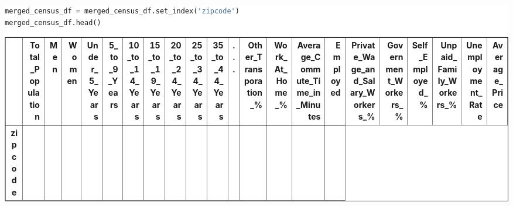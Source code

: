 


```python
merged_census_df = merged_census_df.set_index('zipcode')
merged_census_df.head()
```




<div>
<style>
    .dataframe thead tr:only-child th {
        text-align: right;
    }

    .dataframe thead th {
        text-align: left;
    }

    .dataframe tbody tr th {
        vertical-align: top;
    }
</style>
<table border="1" class="dataframe">
  <thead>
    <tr style="text-align: right;">
      <th></th>
      <th>Total_Population</th>
      <th>Men</th>
      <th>Women</th>
      <th>Under_5_Years</th>
      <th>5_to_9_Years</th>
      <th>10_to_14_Years</th>
      <th>15_to_19_Years</th>
      <th>20_to_24_Years</th>
      <th>25_to_34_Years</th>
      <th>35_to_44_Years</th>
      <th>...</th>
      <th>Other_Transporation_%</th>
      <th>Work_At_Home_%</th>
      <th>Average_Commute_Time_in_Minutes</th>
      <th>Employed</th>
      <th>Private_Wage_and_Salary_Workers_%</th>
      <th>Government_Workers_%</th>
      <th>Self_Employed_%</th>
      <th>Unpaid_Family_Workers_%</th>
      <th>Unemployment_Rate</th>
      <th>Average_Price</th>
    </tr>
    <tr>
      <th>zipcode</th>
      <th></th>
      <th></th>
      <th></th>
      <th></th>
      <th></th>
      <th></th>
      <th></th>
      <th></th>
      <th></th>
      <th></th>
      <th></th>
      <th></th>
      <th></th>
      <th></th>
      <th></th>
